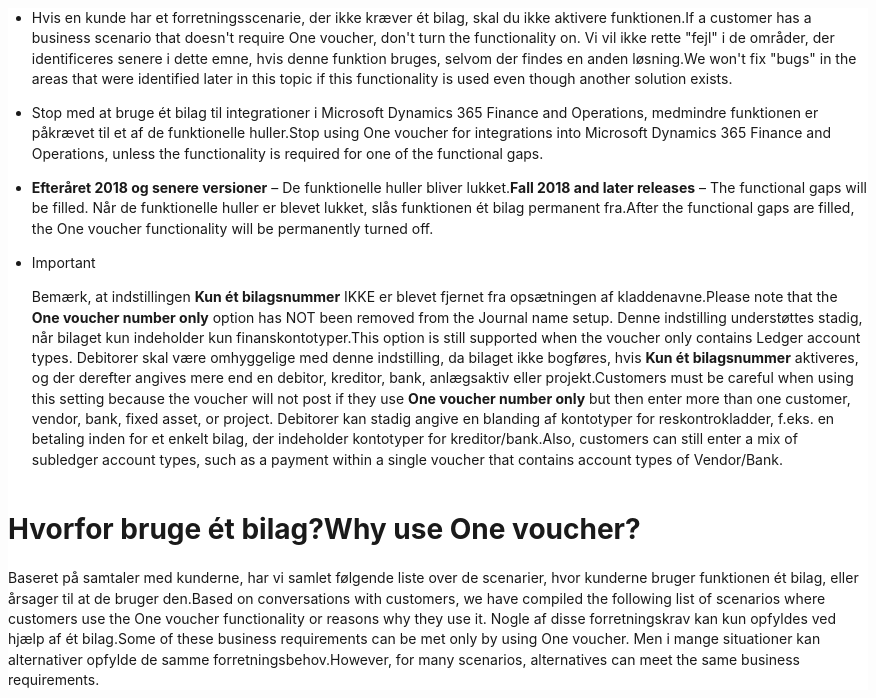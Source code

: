   -   <span data-ttu-id="95c44-138">Hvis en kunde har et forretningsscenarie, der ikke kræver ét bilag, skal du ikke aktivere funktionen.</span><span class="sxs-lookup"><span data-stu-id="95c44-138">If a customer has a business scenario that doesn't require One voucher, don't turn the functionality on.</span></span> <span data-ttu-id="95c44-139">Vi vil ikke rette "fejl" i de områder, der identificeres senere i dette emne, hvis denne funktion bruges, selvom der findes en anden løsning.</span><span class="sxs-lookup"><span data-stu-id="95c44-139">We won't fix "bugs" in the areas that were identified later in this topic if this functionality is used even though another solution exists.</span></span>

  -   <span data-ttu-id="95c44-140">Stop med at bruge ét bilag til integrationer i Microsoft Dynamics 365 Finance and Operations, medmindre funktionen er påkrævet til et af de funktionelle huller.</span><span class="sxs-lookup"><span data-stu-id="95c44-140">Stop using One voucher for integrations into Microsoft Dynamics 365 Finance and Operations, unless the functionality is required for one of the functional gaps.</span></span>

- <span data-ttu-id="95c44-141">**Efteråret 2018 og senere versioner** – De funktionelle huller bliver lukket.</span><span class="sxs-lookup"><span data-stu-id="95c44-141">**Fall 2018 and later releases** – The functional gaps will be filled.</span></span> <span data-ttu-id="95c44-142">Når de funktionelle huller er blevet lukket, slås funktionen ét bilag permanent fra.</span><span class="sxs-lookup"><span data-stu-id="95c44-142">After the functional gaps are filled, the One voucher functionality will be permanently turned off.</span></span>

- > [!IMPORTANT]
  > <span data-ttu-id="95c44-143">Bemærk, at indstillingen **Kun ét bilagsnummer** IKKE er blevet fjernet fra opsætningen af kladdenavne.</span><span class="sxs-lookup"><span data-stu-id="95c44-143">Please note that the **One voucher number only** option has NOT been removed from the Journal name setup.</span></span>  <span data-ttu-id="95c44-144">Denne indstilling understøttes stadig, når bilaget kun indeholder kun finanskontotyper.</span><span class="sxs-lookup"><span data-stu-id="95c44-144">This option is still supported when the voucher only contains Ledger account types.</span></span>  <span data-ttu-id="95c44-145">Debitorer skal være omhyggelige med denne indstilling, da bilaget ikke bogføres, hvis **Kun ét bilagsnummer** aktiveres, og der derefter angives mere end en debitor, kreditor, bank, anlægsaktiv eller projekt.</span><span class="sxs-lookup"><span data-stu-id="95c44-145">Customers must be careful when using this setting because the voucher will not post if they use **One voucher number only** but then enter more than one customer, vendor, bank, fixed asset, or project.</span></span>  <span data-ttu-id="95c44-146">Debitorer kan stadig angive en blanding af kontotyper for reskontrokladder, f.eks. en betaling inden for et enkelt bilag, der indeholder kontotyper for kreditor/bank.</span><span class="sxs-lookup"><span data-stu-id="95c44-146">Also, customers can still enter a mix of subledger account types, such as a payment within a single voucher that contains account types of Vendor/Bank.</span></span>  

<a name="why-use-one-voucher"></a><span data-ttu-id="95c44-147">Hvorfor bruge ét bilag?</span><span class="sxs-lookup"><span data-stu-id="95c44-147">Why use One voucher?</span></span>
====================

<span data-ttu-id="95c44-148">Baseret på samtaler med kunderne, har vi samlet følgende liste over de scenarier, hvor kunderne bruger funktionen ét bilag, eller årsager til at de bruger den.</span><span class="sxs-lookup"><span data-stu-id="95c44-148">Based on conversations with customers, we have compiled the following list of scenarios where customers use the One voucher functionality or reasons why they use it.</span></span> <span data-ttu-id="95c44-149">Nogle af disse forretningskrav kan kun opfyldes ved hjælp af ét bilag.</span><span class="sxs-lookup"><span data-stu-id="95c44-149">Some of these business requirements can be met only by using One voucher.</span></span> <span data-ttu-id="95c44-150">Men i mange situationer kan alternativer opfylde de samme forretningsbehov.</span><span class="sxs-lookup"><span data-stu-id="95c44-150">However, for many scenarios, alternatives can meet the same business requirements.</span></span>
